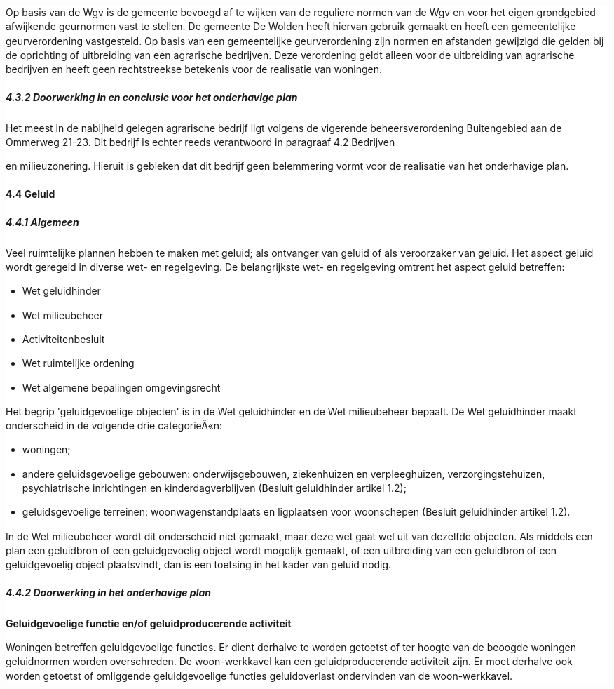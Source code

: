 Op basis van de Wgv is de gemeente bevoegd af te wijken van de reguliere normen van de Wgv en voor het eigen grondgebied afwijkende geurnormen vast te stellen. De gemeente De Wolden heeft hiervan gebruik gemaakt en heeft een gemeentelijke geurverordening vastgesteld. Op basis van een gemeentelijke geurverordening zijn normen en afstanden gewijzigd die gelden bij de oprichting of uitbreiding van een agrarische bedrijven. Deze verordening geldt alleen voor de uitbreiding van agrarische bedrijven en heeft geen rechtstreekse betekenis voor de realisatie van woningen.

##### 4\.3\.2 Doorwerking in en conclusie voor het onderhavige plan

Het meest in de nabijheid gelegen agrarische bedrijf ligt volgens de vigerende beheersverordening Buitengebied aan de Ommerweg 21\-23\. Dit bedrijf is echter reeds verantwoord in paragraaf 4\.2 Bedrijven

en milieuzonering. Hieruit is gebleken dat dit bedrijf geen belemmering vormt voor de realisatie van het onderhavige plan.

#### 4\.4 Geluid

##### 4\.4\.1 Algemeen

Veel ruimtelijke plannen hebben te maken met geluid; als ontvanger van geluid of als veroorzaker van geluid. Het aspect geluid wordt geregeld in diverse wet\- en regelgeving. De belangrijkste wet\- en regelgeving omtrent het aspect geluid betreffen:

* Wet geluidhinder

* Wet milieubeheer

* Activiteitenbesluit

* Wet ruimtelijke ordening

* Wet algemene bepalingen omgevingsrecht

Het begrip 'geluidgevoelige objecten' is in de Wet geluidhinder en de Wet milieubeheer bepaalt. De Wet geluidhinder maakt onderscheid in de volgende drie categorieÃ«n:

* woningen;

* andere geluidsgevoelige gebouwen: onderwijsgebouwen, ziekenhuizen en verpleeghuizen, verzorgingstehuizen, psychiatrische inrichtingen en kinderdagverblijven (Besluit geluidhinder artikel 1\.2\);

* geluidsgevoelige terreinen: woonwagenstandplaats en ligplaatsen voor woonschepen (Besluit geluidhinder artikel 1\.2\).

In de Wet milieubeheer wordt dit onderscheid niet gemaakt, maar deze wet gaat wel uit van dezelfde objecten. Als middels een plan een geluidbron of een geluidgevoelig object wordt mogelijk gemaakt, of een uitbreiding van een geluidbron of een geluidgevoelig object plaatsvindt, dan is een toetsing in het kader van geluid nodig.

##### 4\.4\.2 Doorwerking in het onderhavige plan

**Geluidgevoelige functie en/of geluidproducerende activiteit**

Woningen betreffen geluidgevoelige functies. Er dient derhalve te worden getoetst of ter hoogte van de beoogde woningen geluidnormen worden overschreden. De woon\-werkkavel kan een geluidproducerende activiteit zijn. Er moet derhalve ook worden getoetst of omliggende geluidgevoelige functies geluidoverlast ondervinden van de woon\-werkkavel.

